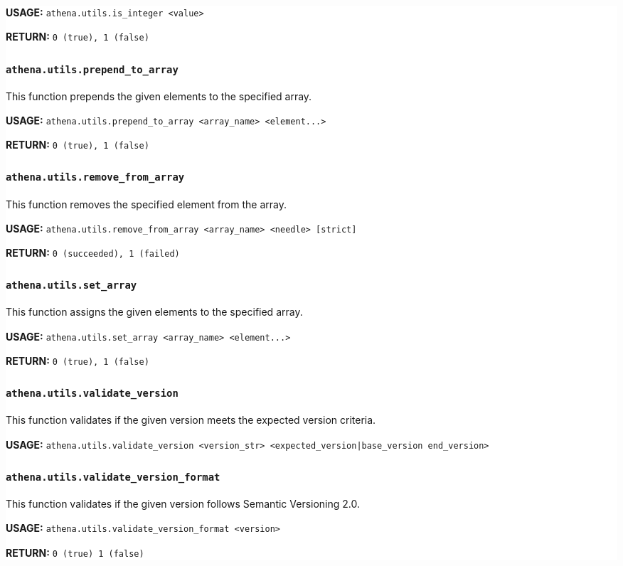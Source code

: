 **USAGE:**  `athena.utils.is_integer <value>`
 
**RETURN:** `0 (true), 1 (false)`
 
### <a name="athenautilsprependtoarray"></a>`athena.utils.prepend_to_array`
 
This function prepends the given elements to the specified array.
 
**USAGE:**  `athena.utils.prepend_to_array <array_name> <element...>`
 
**RETURN:** `0 (true), 1 (false)`
 
### <a name="athenautilsremovefromarray"></a>`athena.utils.remove_from_array`
 
This function removes the specified element from the array.
 
**USAGE:**  `athena.utils.remove_from_array <array_name> <needle> [strict]`
 
**RETURN:** `0 (succeeded), 1 (failed)`
 
### <a name="athenautilssetarray"></a>`athena.utils.set_array`
 
This function assigns the given elements to the specified array.
 
**USAGE:**  `athena.utils.set_array <array_name> <element...>`
 
**RETURN:** `0 (true), 1 (false)`
 
### <a name="athenautilsvalidateversion"></a>`athena.utils.validate_version`
 
This function validates if the given version meets the expected version criteria.
 
**USAGE:**  `athena.utils.validate_version <version_str> <expected_version|base_version end_version>`
 
### <a name="athenautilsvalidateversionformat"></a>`athena.utils.validate_version_format`
 
This function validates if the given version follows Semantic Versioning 2.0.
 
**USAGE:**  `athena.utils.validate_version_format <version>`
 
**RETURN:** `0 (true) 1 (false)`
